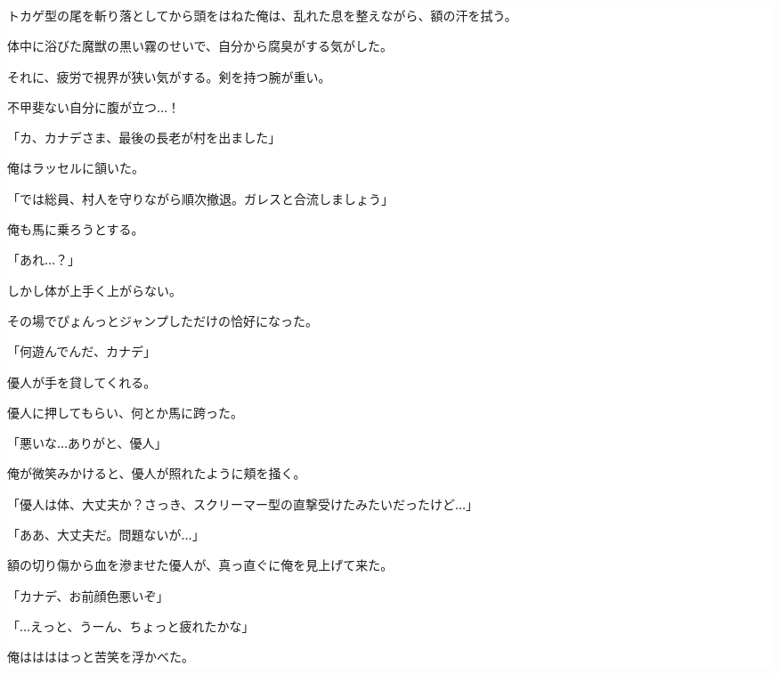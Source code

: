   トカゲ型の尾を斬り落としてから頭をはねた俺は、乱れた息を整えながら、額の汗を拭う。
 </p>
 <p id="L146">
  体中に浴びた魔獣の黒い霧のせいで、自分から腐臭がする気がした。
 </p>
 <p id="L147">
  それに、疲労で視界が狭い気がする。剣を持つ腕が重い。
 </p>
 <p id="L148">
  不甲斐ない自分に腹が立つ…！
 </p>
 <p id="L149">
  「カ、カナデさま、最後の長老が村を出ました」
 </p>
 <p id="L150">
  俺はラッセルに頷いた。
 </p>
 <p id="L151">
  「では総員、村人を守りながら順次撤退。ガレスと合流しましょう」
 </p>
 <p id="L152">
  俺も馬に乗ろうとする。
 </p>
 <p id="L153">
  「あれ…？」
 </p>
 <p id="L154">
  しかし体が上手く上がらない。
 </p>
 <p id="L155">
  その場でぴょんっとジャンプしただけの恰好になった。
 </p>
 <p id="L156">
  「何遊んでんだ、カナデ」
 </p>
 <p id="L157">
  優人が手を貸してくれる。
 </p>
 <p id="L158">
  優人に押してもらい、何とか馬に跨った。
 </p>
 <p id="L159">
  「悪いな…ありがと、優人」
 </p>
 <p id="L160">
  俺が微笑みかけると、優人が照れたように頬を掻く。
 </p>
 <p id="L161">
  「優人は体、大丈夫か？さっき、スクリーマー型の直撃受けたみたいだったけど…」
 </p>
 <p id="L162">
  「ああ、大丈夫だ。問題ないが…」
 </p>
 <p id="L163">
  額の切り傷から血を滲ませた優人が、真っ直ぐに俺を見上げて来た。
 </p>
 <p id="L164">
  「カナデ、お前顔色悪いぞ」
 </p>
 <p id="L165">
  「…えっと、うーん、ちょっと疲れたかな」
 </p>
 <p id="L166">
  俺ははははっと苦笑を浮かべた。